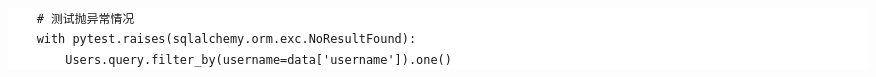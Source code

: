 ```
    # 测试抛异常情况
    with pytest.raises(sqlalchemy.orm.exc.NoResultFound):
        Users.query.filter_by(username=data['username']).one()
```
